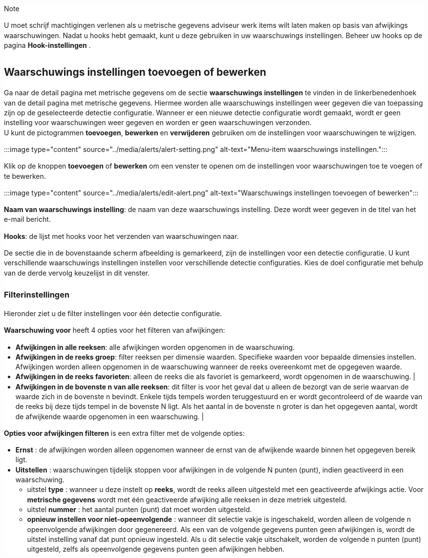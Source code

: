 > [!Note]
> U moet schrijf machtigingen verlenen als u metrische gegevens adviseur werk items wilt laten maken op basis van afwijkings waarschuwingen. Nadat u hooks hebt gemaakt, kunt u deze gebruiken in uw waarschuwings instellingen. Beheer uw hooks op de pagina **Hook-instellingen** .

## <a name="add-or-edit-alert-settings"></a>Waarschuwings instellingen toevoegen of bewerken

Ga naar de detail pagina met metrische gegevens om de sectie **waarschuwings instellingen** te vinden in de linkerbenedenhoek van de detail pagina met metrische gegevens. Hiermee worden alle waarschuwings instellingen weer gegeven die van toepassing zijn op de geselecteerde detectie configuratie. Wanneer er een nieuwe detectie configuratie wordt gemaakt, wordt er geen instelling voor waarschuwingen weer gegeven en worden er geen waarschuwingen verzonden.  
U kunt de pictogrammen **toevoegen**, **bewerken** en **verwijderen** gebruiken om de instellingen voor waarschuwingen te wijzigen.

:::image type="content" source="../media/alerts/alert-setting.png" alt-text="Menu-item waarschuwings instellingen.":::

Klik op de knoppen **toevoegen** of **bewerken** om een venster te openen om de instellingen voor waarschuwingen toe te voegen of te bewerken.

:::image type="content" source="../media/alerts/edit-alert.png" alt-text="Waarschuwings instellingen toevoegen of bewerken":::

**Naam van waarschuwings instelling**: de naam van deze waarschuwings instelling. Deze wordt weer gegeven in de titel van het e-mail bericht.

**Hooks**: de lijst met hooks voor het verzenden van waarschuwingen naar.

De sectie die in de bovenstaande scherm afbeelding is gemarkeerd, zijn de instellingen voor een detectie configuratie. U kunt verschillende waarschuwings instellingen instellen voor verschillende detectie configuraties. Kies de doel configuratie met behulp van de derde vervolg keuzelijst in dit venster. 

### <a name="filter-settings"></a>Filterinstellingen 

Hieronder ziet u de filter instellingen voor één detectie configuratie.

**Waarschuwing voor** heeft 4 opties voor het filteren van afwijkingen:

* **Afwijkingen in alle reeksen**: alle afwijkingen worden opgenomen in de waarschuwing.         
* **Afwijkingen in de reeks groep**: filter reeksen per dimensie waarden. Specifieke waarden voor bepaalde dimensies instellen. Afwijkingen worden alleen opgenomen in de waarschuwing wanneer de reeks overeenkomt met de opgegeven waarde.       
* **Afwijkingen in de reeks favorieten**: alleen de reeks die als favoriet is gemarkeerd, wordt opgenomen in de waarschuwing.        |
* **Afwijkingen in de bovenste n van alle reeksen**: dit filter is voor het geval dat u alleen de bezorgt van de serie waarvan de waarde zich in de bovenste n bevindt. Enkele tijds tempels worden teruggestuurd en er wordt gecontroleerd of de waarde van de reeks bij deze tijds tempel in de bovenste N ligt. Als het aantal in de bovenste n groter is dan het opgegeven aantal, wordt de afwijkende waarde opgenomen in een waarschuwing.        |

**Opties voor afwijkingen filteren** is een extra filter met de volgende opties:

- **Ernst** : de afwijkingen worden alleen opgenomen wanneer de ernst van de afwijkende waarde binnen het opgegeven bereik ligt.
- **Uitstellen** : waarschuwingen tijdelijk stoppen voor afwijkingen in de volgende N punten (punt), indien geactiveerd in een waarschuwing.
    - uitstel **type** : wanneer u deze instelt op **reeks**, wordt de reeks alleen uitgesteld met een geactiveerde afwijkings actie. Voor **metrische gegevens** wordt met één geactiveerde afwijking alle reeksen in deze metriek uitgesteld.
    - uitstel **nummer** : het aantal punten (punt) dat moet worden uitgesteld.
    - **opnieuw instellen voor niet-opeenvolgende** : wanneer dit selectie vakje is ingeschakeld, worden alleen de volgende n opeenvolgende afwijkingen door gegenereerd. Als een van de volgende gegevens punten geen afwijkingen is, wordt de uitstel instelling vanaf dat punt opnieuw ingesteld. Als u dit selectie vakje uitschakelt, worden de volgende n punten (punt) uitgesteld, zelfs als opeenvolgende gegevens punten geen afwijkingen hebben.